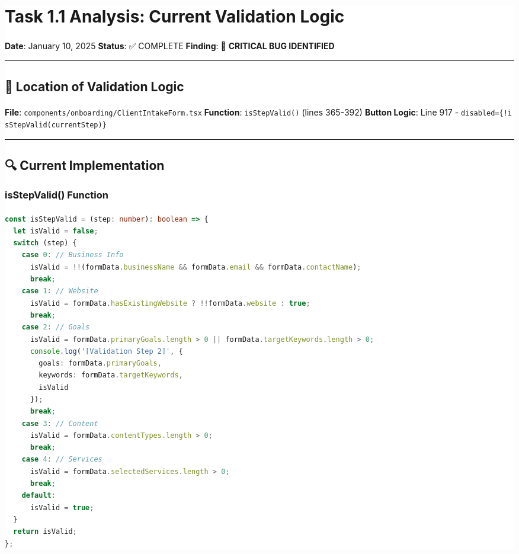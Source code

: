 # Task 1.1 Analysis: Current Validation Logic

**Date**: January 10, 2025
**Status**: ✅ COMPLETE
**Finding**: 🔴 **CRITICAL BUG IDENTIFIED**

---

## 📍 Location of Validation Logic

**File**: `components/onboarding/ClientIntakeForm.tsx`
**Function**: `isStepValid()` (lines 365-392)
**Button Logic**: Line 917 - `disabled={!isStepValid(currentStep)}`

---

## 🔍 Current Implementation

### isStepValid() Function

```typescript
const isStepValid = (step: number): boolean => {
  let isValid = false;
  switch (step) {
    case 0: // Business Info
      isValid = !!(formData.businessName && formData.email && formData.contactName);
      break;
    case 1: // Website
      isValid = formData.hasExistingWebsite ? !!formData.website : true;
      break;
    case 2: // Goals
      isValid = formData.primaryGoals.length > 0 || formData.targetKeywords.length > 0;
      console.log('[Validation Step 2]', {
        goals: formData.primaryGoals,
        keywords: formData.targetKeywords,
        isValid
      });
      break;
    case 3: // Content
      isValid = formData.contentTypes.length > 0;
      break;
    case 4: // Services
      isValid = formData.selectedServices.length > 0;
      break;
    default:
      isValid = true;
  }
  return isValid;
};
```
